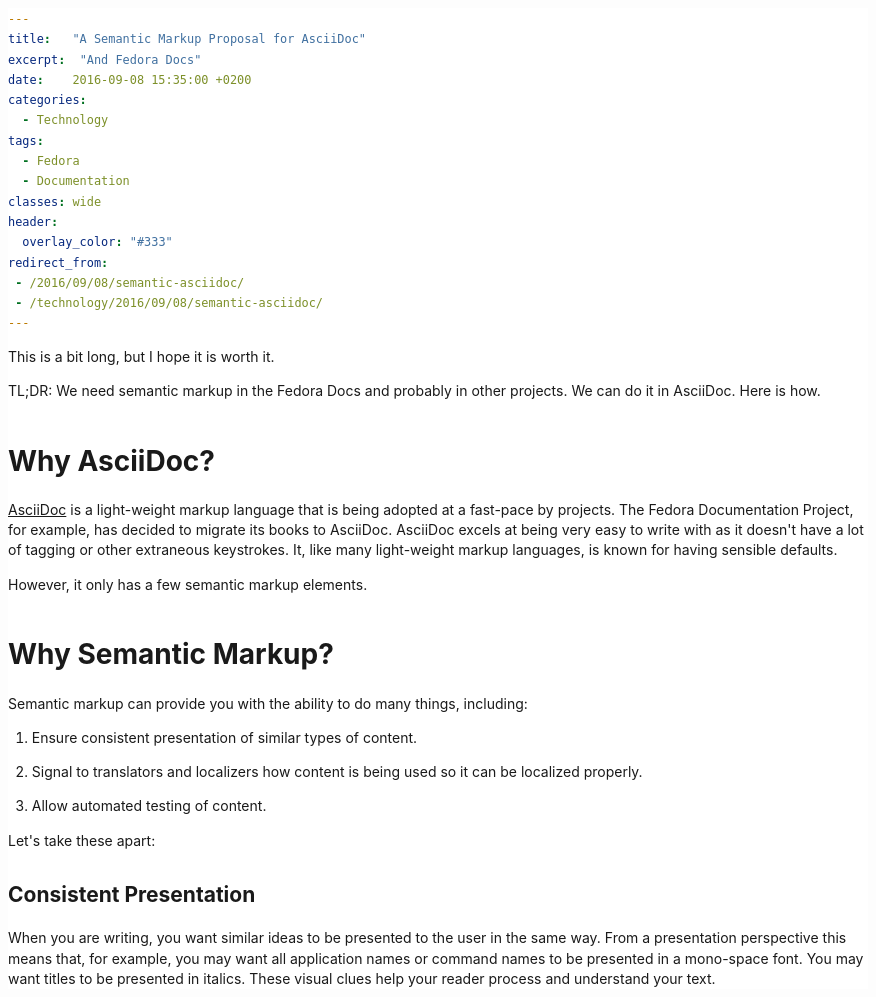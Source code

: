 ```yaml
---
title:   "A Semantic Markup Proposal for AsciiDoc"
excerpt:  "And Fedora Docs"
date:    2016-09-08 15:35:00 +0200
categories:
  - Technology
tags:
  - Fedora
  - Documentation
classes: wide
header:
  overlay_color: "#333"
redirect_from:
 - /2016/09/08/semantic-asciidoc/
 - /technology/2016/09/08/semantic-asciidoc/
---
```


This is a bit long, but I hope it is worth it.

TL;DR: We need semantic markup in the Fedora Docs and probably in other
projects. We can do it in AsciiDoc.  Here is how.

# Why AsciiDoc?

[AsciiDoc](http://www.methods.co.nz/asciidoc) is a light-weight markup
language that is being adopted at a fast-pace by projects.  The Fedora
Documentation Project, for example, has decided to migrate its books
to AsciiDoc.  AsciiDoc excels at being very easy to write with as it
doesn't have a lot of tagging or other extraneous keystrokes.  It, like
many light-weight markup languages, is known for having sensible defaults.

However, it only has a few semantic markup elements.

# Why Semantic Markup?

Semantic markup can provide you with the ability to do many things,
including:

1. Ensure consistent presentation of similar types of content.

1. Signal to translators and localizers how content is being used so it
   can be localized properly.

1. Allow automated testing of content.

Let's take these apart:

## Consistent Presentation

When you are writing, you want similar ideas to be presented to the
user in the same way.  From a presentation perspective this means that,
for example, you may want all application names or command names to
be presented in a mono-space font.  You may want titles to be presented
in italics.  These visual clues help your reader process and understand
your text.
